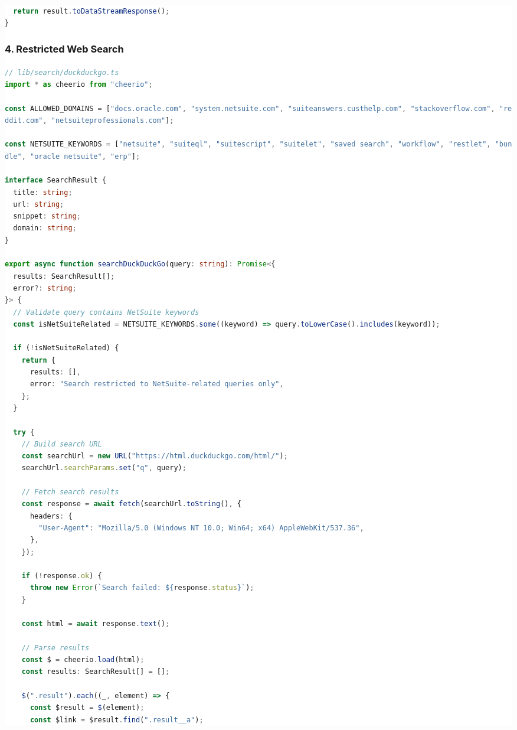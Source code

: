 ```typescript
  return result.toDataStreamResponse();
}
```

### 4. Restricted Web Search

```typescript
// lib/search/duckduckgo.ts
import * as cheerio from "cheerio";

const ALLOWED_DOMAINS = ["docs.oracle.com", "system.netsuite.com", "suiteanswers.custhelp.com", "stackoverflow.com", "reddit.com", "netsuiteprofessionals.com"];

const NETSUITE_KEYWORDS = ["netsuite", "suiteql", "suitescript", "suitelet", "saved search", "workflow", "restlet", "bundle", "oracle netsuite", "erp"];

interface SearchResult {
  title: string;
  url: string;
  snippet: string;
  domain: string;
}

export async function searchDuckDuckGo(query: string): Promise<{
  results: SearchResult[];
  error?: string;
}> {
  // Validate query contains NetSuite keywords
  const isNetSuiteRelated = NETSUITE_KEYWORDS.some((keyword) => query.toLowerCase().includes(keyword));

  if (!isNetSuiteRelated) {
    return {
      results: [],
      error: "Search restricted to NetSuite-related queries only",
    };
  }

  try {
    // Build search URL
    const searchUrl = new URL("https://html.duckduckgo.com/html/");
    searchUrl.searchParams.set("q", query);

    // Fetch search results
    const response = await fetch(searchUrl.toString(), {
      headers: {
        "User-Agent": "Mozilla/5.0 (Windows NT 10.0; Win64; x64) AppleWebKit/537.36",
      },
    });

    if (!response.ok) {
      throw new Error(`Search failed: ${response.status}`);
    }

    const html = await response.text();

    // Parse results
    const $ = cheerio.load(html);
    const results: SearchResult[] = [];

    $(".result").each((_, element) => {
      const $result = $(element);
      const $link = $result.find(".result__a");
```